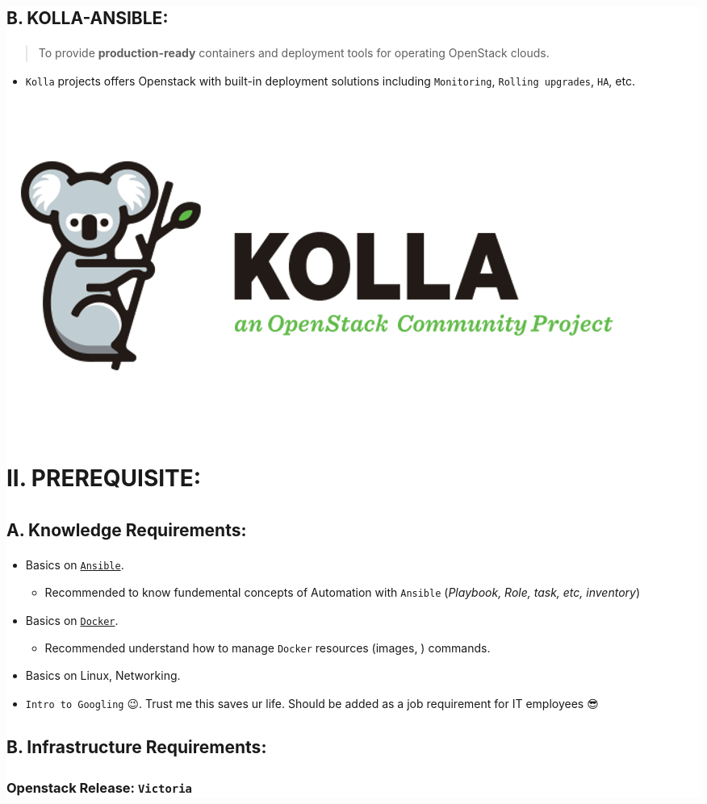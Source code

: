 ## **B. KOLLA-ANSIBLE**: 

> To provide **production-ready** containers and deployment tools for operating
OpenStack clouds.


- `Kolla` projects offers Openstack with built-in deployment solutions including `Monitoring`, `Rolling upgrades`, `HA`, etc.

<img src="./img/kolla-ansible.jpg">


# **II. PREREQUISITE**:
## **A. Knowledge Requirements:**
- Basics on [`Ansible`](https://docs.ansible.com/).
	+ Recommended to know fundemental concepts of Automation with `Ansible` (*Playbook, Role, task, etc, inventory*)

- Basics on [`Docker`](https://docs.docker.com/get-started/).
	+ Recommended understand how to manage `Docker` resources (images, ) commands.

- Basics on Linux, Networking.

- `Intro to Googling` :wink:. Trust me this saves ur life. Should be added as a job requirement for IT employees :sunglasses:

## **B. Infrastructure Requirements:** 

### **Openstack Release:** `Victoria`
